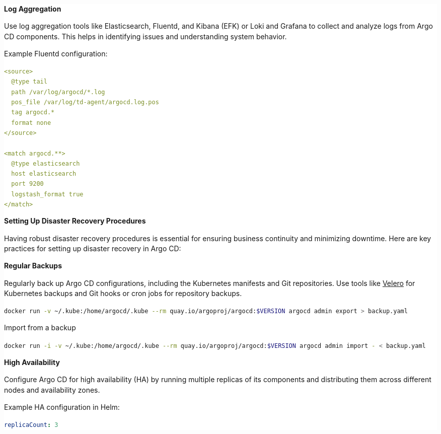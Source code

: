 **Log Aggregation**

Use log aggregation tools like Elasticsearch, Fluentd, and Kibana (EFK) or Loki and Grafana to collect and analyze logs from Argo CD components. This helps in identifying issues and understanding system behavior.

Example Fluentd configuration:

```yaml {"id":"01J0TF9A89KN0GBESXNPAWMY2Y"}
<source>
  @type tail
  path /var/log/argocd/*.log
  pos_file /var/log/td-agent/argocd.log.pos
  tag argocd.*
  format none
</source>

<match argocd.**>
  @type elasticsearch
  host elasticsearch
  port 9200
  logstash_format true
</match>
```

**Setting Up Disaster Recovery Procedures**

Having robust disaster recovery procedures is essential for ensuring business continuity and minimizing downtime. Here are key practices for setting up disaster recovery in Argo CD:

**Regular Backups**

Regularly back up Argo CD configurations, including the Kubernetes manifests and Git repositories. Use tools like [Velero](https://velero.io/) for Kubernetes backups and Git hooks or cron jobs for repository backups.

```sh {"id":"01J0TZFQFH1RJ0PKHBKQFJD10P","promptEnv":"yes"}
docker run -v ~/.kube:/home/argocd/.kube --rm quay.io/argoproj/argocd:$VERSION argocd admin export > backup.yaml
```

Import from a backup

```sh {"id":"01J0TZGNY9QJZYBD4F5PJ02YTP"}
docker run -i -v ~/.kube:/home/argocd/.kube --rm quay.io/argoproj/argocd:$VERSION argocd admin import - < backup.yaml
```

**High Availability**

Configure Argo CD for high availability (HA) by running multiple replicas of its components and distributing them across different nodes and availability zones.

Example HA configuration in Helm:

```yaml {"id":"01J0TF9A89KN0GBESXNRRX7YSE"}
replicaCount: 3
```
